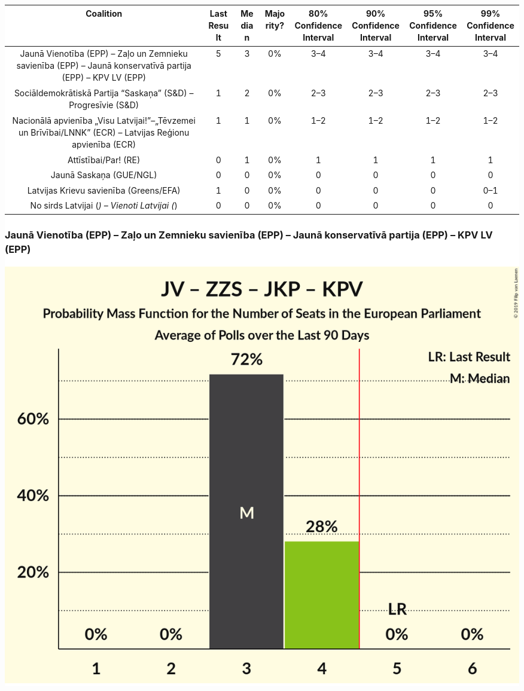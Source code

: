 | Coalition | Last Result | Median | Majority? | 80% Confidence Interval | 90% Confidence Interval | 95% Confidence Interval | 99% Confidence Interval |
|:---------:|:-----------:|:------:|:---------:|:-----------------------:|:-----------------------:|:-----------------------:|:-----------------------:|
| Jaunā Vienotība (EPP) – Zaļo un Zemnieku savienība (EPP) – Jaunā konservatīvā partija (EPP) – KPV LV (EPP) | 5 | 3 | 0% | 3–4 | 3–4 | 3–4 | 3–4 |
| Sociāldemokrātiskā Partija “Saskaņa” (S&D) – Progresīvie (S&D) | 1 | 2 | 0% | 2–3 | 2–3 | 2–3 | 2–3 |
| Nacionālā apvienība „Visu Latvijai!”–„Tēvzemei un Brīvībai/LNNK” (ECR) – Latvijas Reģionu apvienība (ECR) | 1 | 1 | 0% | 1–2 | 1–2 | 1–2 | 1–2 |
| Attīstībai/Par! (RE) | 0 | 1 | 0% | 1 | 1 | 1 | 1 |
| Jaunā Saskaņa (GUE/NGL) | 0 | 0 | 0% | 0 | 0 | 0 | 0 |
| Latvijas Krievu savienība (Greens/EFA) | 1 | 0 | 0% | 0 | 0 | 0 | 0–1 |
| No sirds Latvijai (*) – Vienoti Latvijai (*) | 0 | 0 | 0% | 0 | 0 | 0 | 0 |

### Jaunā Vienotība (EPP) – Zaļo un Zemnieku savienība (EPP) – Jaunā konservatīvā partija (EPP) – KPV LV (EPP)

![Graph with seats probability mass function not yet produced](average-2019-11-30-coalitions-seats-pmf-jv–zzs–jkp–kpv.png "Seats Probability Mass Function")
